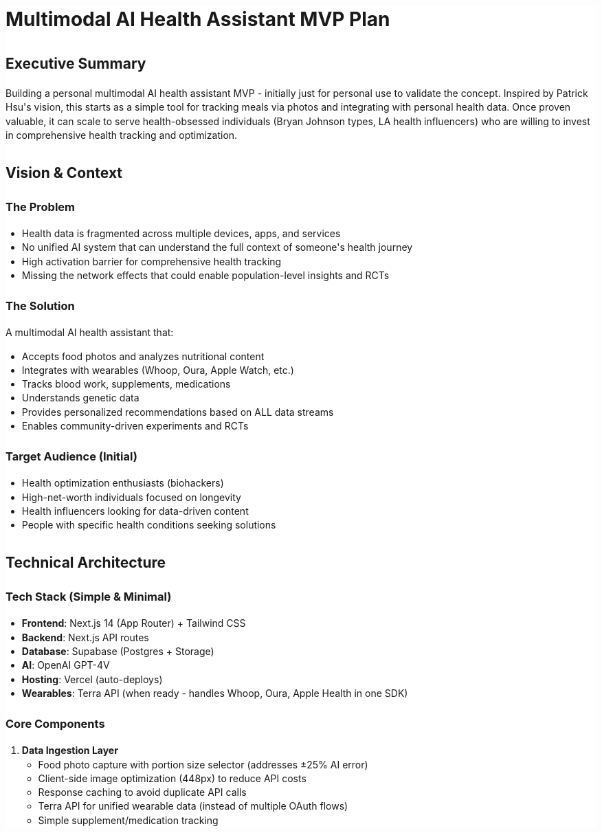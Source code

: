# Multimodal AI Health Assistant MVP Plan

## Executive Summary

Building a personal multimodal AI health assistant MVP - initially just for personal use to validate the concept. Inspired by Patrick Hsu's vision, this starts as a simple tool for tracking meals via photos and integrating with personal health data. Once proven valuable, it can scale to serve health-obsessed individuals (Bryan Johnson types, LA health influencers) who are willing to invest in comprehensive health tracking and optimization.

## Vision & Context

### The Problem
- Health data is fragmented across multiple devices, apps, and services
- No unified AI system that can understand the full context of someone's health journey
- High activation barrier for comprehensive health tracking
- Missing the network effects that could enable population-level insights and RCTs

### The Solution
A multimodal AI health assistant that:
- Accepts food photos and analyzes nutritional content
- Integrates with wearables (Whoop, Oura, Apple Watch, etc.)
- Tracks blood work, supplements, medications
- Understands genetic data
- Provides personalized recommendations based on ALL data streams
- Enables community-driven experiments and RCTs

### Target Audience (Initial)
- Health optimization enthusiasts (biohackers)
- High-net-worth individuals focused on longevity
- Health influencers looking for data-driven content
- People with specific health conditions seeking solutions

## Technical Architecture

### Tech Stack (Simple & Minimal)
- **Frontend**: Next.js 14 (App Router) + Tailwind CSS
- **Backend**: Next.js API routes
- **Database**: Supabase (Postgres + Storage)
- **AI**: OpenAI GPT-4V
- **Hosting**: Vercel (auto-deploys)
- **Wearables**: Terra API (when ready - handles Whoop, Oura, Apple Health in one SDK)

### Core Components

1. **Data Ingestion Layer**
   - Food photo capture with portion size selector (addresses ±25% AI error)
   - Client-side image optimization (448px) to reduce API costs
   - Response caching to avoid duplicate API calls
   - Terra API for unified wearable data (instead of multiple OAuth flows)
   - Simple supplement/medication tracking

